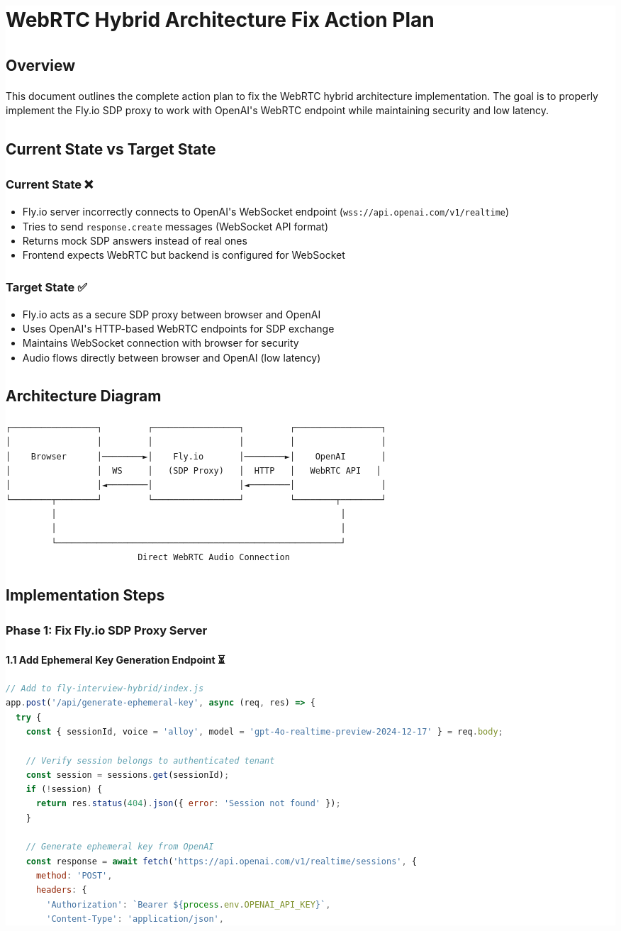 # WebRTC Hybrid Architecture Fix Action Plan

## Overview
This document outlines the complete action plan to fix the WebRTC hybrid architecture implementation. The goal is to properly implement the Fly.io SDP proxy to work with OpenAI's WebRTC endpoint while maintaining security and low latency.

## Current State vs Target State

### Current State ❌
- Fly.io server incorrectly connects to OpenAI's WebSocket endpoint (`wss://api.openai.com/v1/realtime`)
- Tries to send `response.create` messages (WebSocket API format)
- Returns mock SDP answers instead of real ones
- Frontend expects WebRTC but backend is configured for WebSocket

### Target State ✅
- Fly.io acts as a secure SDP proxy between browser and OpenAI
- Uses OpenAI's HTTP-based WebRTC endpoints for SDP exchange
- Maintains WebSocket connection with browser for security
- Audio flows directly between browser and OpenAI (low latency)

## Architecture Diagram

```
┌─────────────────┐         ┌─────────────────┐         ┌─────────────────┐
│                 │         │                 │         │                 │
│    Browser      │────────►│    Fly.io       │────────►│    OpenAI       │
│                 │  WS     │   (SDP Proxy)   │  HTTP   │   WebRTC API   │
│                 │◄────────│                 │◄────────│                 │
└────────┬────────┘         └─────────────────┘         └────────┬────────┘
         │                                                        │
         │                                                        │
         └────────────────────────────────────────────────────────┘
                          Direct WebRTC Audio Connection
```

## Implementation Steps

### Phase 1: Fix Fly.io SDP Proxy Server

#### 1.1 Add Ephemeral Key Generation Endpoint ⏳
```javascript
// Add to fly-interview-hybrid/index.js
app.post('/api/generate-ephemeral-key', async (req, res) => {
  try {
    const { sessionId, voice = 'alloy', model = 'gpt-4o-realtime-preview-2024-12-17' } = req.body;
    
    // Verify session belongs to authenticated tenant
    const session = sessions.get(sessionId);
    if (!session) {
      return res.status(404).json({ error: 'Session not found' });
    }
    
    // Generate ephemeral key from OpenAI
    const response = await fetch('https://api.openai.com/v1/realtime/sessions', {
      method: 'POST',
      headers: {
        'Authorization': `Bearer ${process.env.OPENAI_API_KEY}`,
        'Content-Type': 'application/json',
```